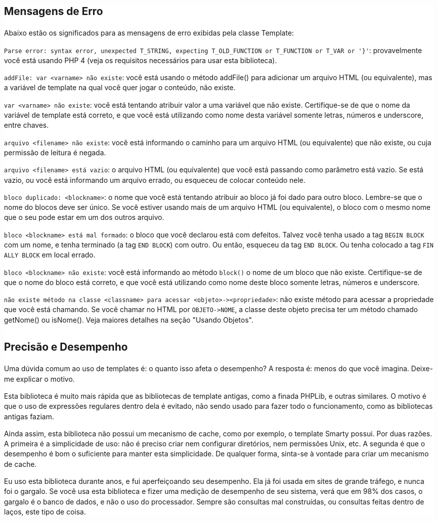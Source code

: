 ## Mensagens de Erro

Abaixo estão os significados para as mensagens de erro exibidas pela classe Template:

`Parse error: syntax error, unexpected T_STRING, expecting T_OLD_FUNCTION or T_FUNCTION or T_VAR or '}'`: provavelmente você está usando PHP 4 (veja os requisitos necessários para usar esta biblioteca).

`addFile: var <varname> não existe`: você está usando o método addFile() para adicionar um arquivo HTML (ou equivalente), mas a variável de template na qual você quer jogar o conteúdo, não existe.

`var <varname> não existe`: você está tentando atribuir valor a uma variável que não existe. Certifique-se de que o nome da variável de template está correto, e que você está utilizando como nome desta variável somente letras, números e underscore, entre chaves.

`arquivo <filename> não existe`: você está informando o caminho para um arquivo HTML (ou equivalente) que não existe, ou cuja permissão de leitura é negada.

`arquivo <filename> está vazio`: o arquivo HTML (ou equivalente) que você está passando como parâmetro está vazio. Se está vazio, ou você está informando um arquivo errado, ou esqueceu de colocar conteúdo nele.

`bloco duplicado: <blockname>`: o nome que você está tentando atribuir ao bloco já foi dado para outro bloco. Lembre-se que o nome do blocos deve ser único. Se você estiver usando mais de um arquivo HTML (ou equivalente), o bloco com o mesmo nome que o seu pode estar em um dos outros arquivo.

`bloco <blockname> está mal formado`: o bloco que você declarou está com defeitos. Talvez você tenha usado a tag `BEGIN BLOCK` com um nome, e tenha terminado (a tag `END BLOCK`) com outro. Ou então, esqueceu da tag `END BLOCK`. Ou tenha colocado a tag `FINALLY BLOCK` em local errado.

`bloco <blockname> não existe`: você está informando ao método `block()` o nome de um bloco que não existe. Certifique-se de que o nome do bloco está correto, e que você está utilizando como nome deste bloco somente letras, números e underscore.

`não existe método na classe <classname> para acessar <objeto>-><propriedade>`: não existe método para acessar a propriedade que você está chamando. Se você chamar no HTML por `OBJETO->NOME`, a classe deste objeto precisa ter um método chamado getNome() ou isNome(). Veja maiores detalhes na seção "Usando Objetos".


## Precisão e Desempenho

Uma dúvida comum ao uso de templates é: o quanto isso afeta o desempenho? A resposta é: menos do que você imagina. Deixe-me explicar o motivo.

Esta biblioteca é muito mais rápida que as bibliotecas de template antigas, como a finada PHPLib, e outras similares. O motivo é que o uso de expressões regulares dentro dela é evitado, não sendo usado para fazer todo o funcionamento, como as bibliotecas antigas faziam.

Ainda assim, esta biblioteca não possui um mecanismo de cache, como por exemplo, o template Smarty possui. Por duas razões. A primeira é a simplicidade de uso: não é preciso criar nem configurar diretórios, nem permissões Unix, etc. A segunda é que o desempenho é bom o suficiente para manter esta simplicidade. De qualquer forma, sinta-se à vontade para criar um mecanismo de cache.

Eu uso esta biblioteca durante anos, e fui aperfeiçoando seu desempenho. Ela já foi usada em sites de grande tráfego, e nunca foi o gargalo. Se você usa esta biblioteca e fizer uma medição de desempenho de seu sistema, verá que em 98% dos casos, o gargalo é o banco de dados, e não o uso do processador. Sempre são consultas mal construídas, ou consultas feitas dentro de laços, este tipo de coisa.

